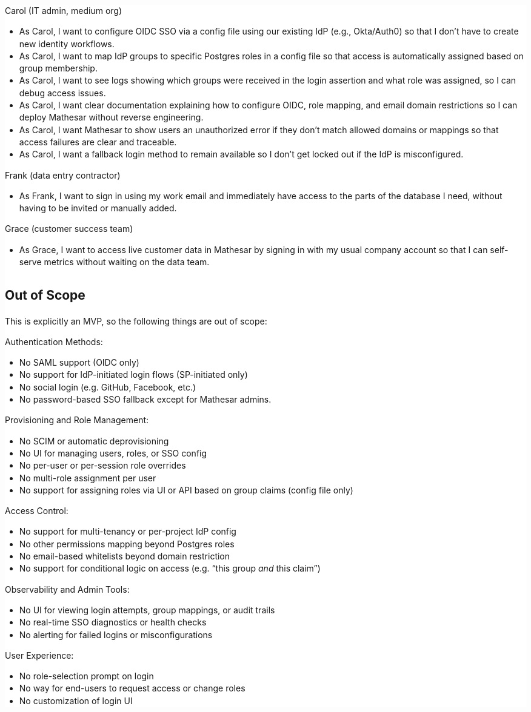 Carol (IT admin, medium org)

* As Carol, I want to configure OIDC SSO via a config file using our existing IdP (e.g., Okta/Auth0) so that I don’t have to create new identity workflows.  
* As Carol, I want to map IdP groups to specific Postgres roles in a config file so that access is automatically assigned based on group membership.  
* As Carol, I want to see logs showing which groups were received in the login assertion and what role was assigned, so I can debug access issues.  
* As Carol, I want clear documentation explaining how to configure OIDC, role mapping, and email domain restrictions so I can deploy Mathesar without reverse engineering.  
* As Carol, I want Mathesar to show users an unauthorized error if they don’t match allowed domains or mappings so that access failures are clear and traceable.  
* As Carol, I want a fallback login method to remain available so I don’t get locked out if the IdP is misconfigured.

Frank (data entry contractor)

* As Frank, I want to sign in using my work email and immediately have access to the parts of the database I need, without having to be invited or manually added.

Grace (customer success team)

* As Grace, I want to access live customer data in Mathesar by signing in with my usual company account so that I can self-serve metrics without waiting on the data team.

## Out of Scope

This is explicitly an MVP, so the following things are out of scope:

Authentication Methods:

* No SAML support (OIDC only)  
* No support for IdP-initiated login flows (SP-initiated only)  
* No social login (e.g. GitHub, Facebook, etc.)  
* No password-based SSO fallback except for Mathesar admins.

Provisioning and Role Management:

* No SCIM or automatic deprovisioning  
* No UI for managing users, roles, or SSO config  
* No per-user or per-session role overrides  
* No multi-role assignment per user  
* No support for assigning roles via UI or API based on group claims (config file only)

Access Control:

* No support for multi-tenancy or per-project IdP config  
* No other permissions mapping beyond Postgres roles  
* No email-based whitelists beyond domain restriction  
* No support for conditional logic on access (e.g. “this group *and* this claim”)

Observability and Admin Tools:

* No UI for viewing login attempts, group mappings, or audit trails  
* No real-time SSO diagnostics or health checks  
* No alerting for failed logins or misconfigurations

User Experience:

* No role-selection prompt on login  
* No way for end-users to request access or change roles  
* No customization of login UI
